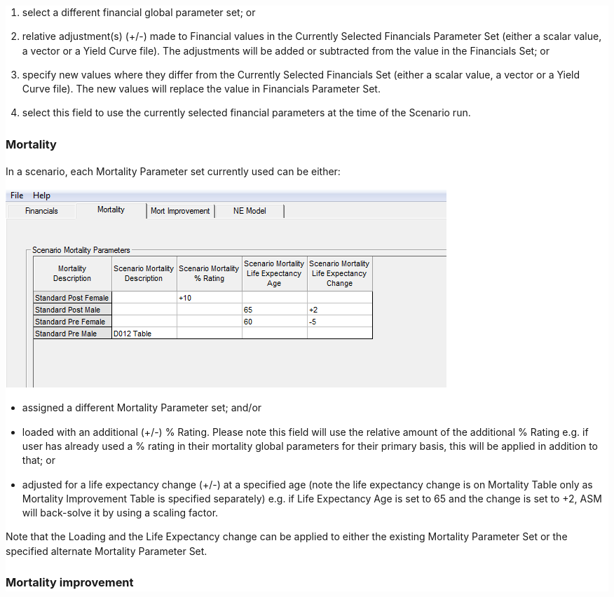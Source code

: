 1.  select a different financial global parameter set; or

2.  relative adjustment(s) (+/-) made to Financial values in the
    Currently Selected Financials Parameter Set (either a scalar value,
    a vector or a Yield Curve file). The adjustments will be added or
    subtracted from the value in the Financials Set; or

3.  specify new values where they differ from the Currently Selected
    Financials Set (either a scalar value, a vector or a Yield Curve
    file). The new values will replace the value in Financials Parameter
    Set.

4.  select this field to use the currently selected financial parameters
    at the time of the Scenario run.

### Mortality

In a scenario, each Mortality Parameter set currently used can be
either:

![](media/image17.png)

-   assigned a different Mortality Parameter set; and/or

-   loaded with an additional (+/-) % Rating. Please note this field will
    use the relative amount of the additional % Rating e.g. if user has
    already used a % rating in their mortality global parameters for their
    primary basis, this will be applied in addition to that; or

-   adjusted for a life expectancy change (+/-) at a specified age (note
    the life expectancy change is on Mortality Table only as Mortality
    Improvement Table is specified separately) e.g. if Life Expectancy Age
    is set to 65 and the change is set to +2, ASM will back-solve it by
    using a scaling factor.

Note that the Loading and the Life Expectancy change can be applied to
either the existing Mortality Parameter Set or the specified alternate
Mortality Parameter Set.

### Mortality improvement

